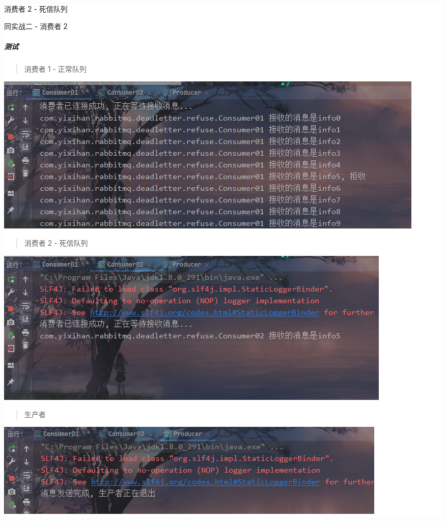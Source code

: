 

消费者 2 - 死信队列

同实战二 - 消费者 2



##### 测试

>   消费者 1 - 正常队列

![image-20220115082144526](/assets/imgs/RabbitMQ1.assets/image-20220115082144526.png)



>   消费者 2 - 死信队列

![image-20220115082150835](/assets/imgs/RabbitMQ1.assets/image-20220115082150835.png)



>   生产者

![image-20220115082158451](/assets/imgs/RabbitMQ1.assets/image-20220115082158451.png)

